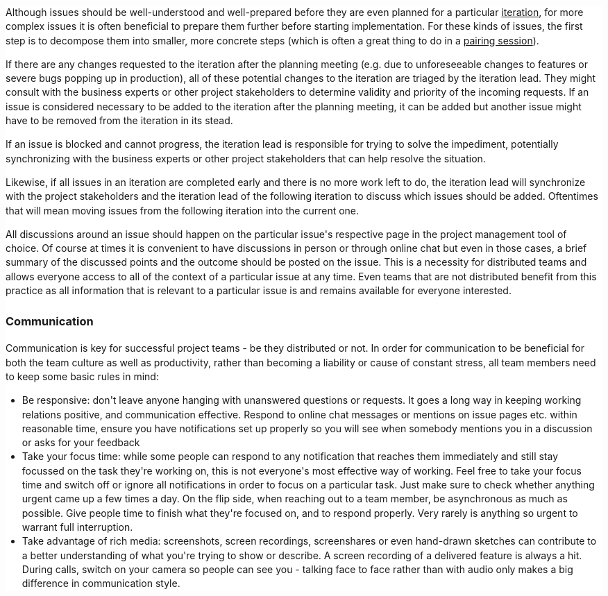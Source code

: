 Although issues should be well-understood and well-prepared before they are even
planned for a particular [iteration](#iterations), for more complex issues it is
often beneficial to prepare them further before starting implementation. For
these kinds of issues, the first step is to decompose them into smaller, more
concrete steps (which is often a great thing to do in a
[pairing session](#pairing)).

If there are any changes requested to the iteration after the planning meeting
(e.g. due to unforeseeable changes to features or severe bugs popping up in
production), all of these potential changes to the iteration are triaged by the
iteration lead. They might consult with the business experts or other project
stakeholders to determine validity and priority of the incoming requests. If an
issue is considered necessary to be added to the iteration after the planning
meeting, it can be added but another issue might have to be removed from the
iteration in its stead.

If an issue is blocked and cannot progress, the iteration lead is responsible
for trying to solve the impediment, potentially synchronizing with the business
experts or other project stakeholders that can help resolve the situation.

Likewise, if all issues in an iteration are completed early and there is no more
work left to do, the iteration lead will synchronize with the project
stakeholders and the iteration lead of the following iteration to discuss which
issues should be added. Oftentimes that will mean moving issues from the
following iteration into the current one.

All discussions around an issue should happen on the particular issue's
respective page in the project management tool of choice. Of course at times it
is convenient to have discussions in person or through online chat but even in
those cases, a brief summary of the discussed points and the outcome should be
posted on the issue. This is a necessity for distributed teams and allows
everyone access to all of the context of a particular issue at any time. Even
teams that are not distributed benefit from this practice as all information
that is relevant to a particular issue is and remains available for everyone
interested.

### Communication

Communication is key for successful project teams - be they distributed or not.
In order for communication to be beneficial for both the team culture as well as
productivity, rather than becoming a liability or cause of constant stress, all
team members need to keep some basic rules in mind:

- Be responsive: don't leave anyone hanging with unanswered questions or
  requests. It goes a long way in keeping working relations positive, and
  communication effective. Respond to online chat messages or mentions on issue
  pages etc. within reasonable time, ensure you have notifications set up
  properly so you will see when somebody mentions you in a discussion or asks
  for your feedback
- Take your focus time: while some people can respond to any notification that
  reaches them immediately and still stay focussed on the task they're working
  on, this is not everyone's most effective way of working. Feel free to take
  your focus time and switch off or ignore all notifications in order to focus
  on a particular task. Just make sure to check whether anything urgent came up
  a few times a day. On the flip side, when reaching out to a team member, be
  asynchronous as much as possible. Give people time to finish what they're
  focused on, and to respond properly. Very rarely is anything so urgent to
  warrant full interruption.
- Take advantage of rich media: screenshots, screen recordings, screenshares or
  even hand-drawn sketches can contribute to a better understanding of what
  you're trying to show or describe. A screen recording of a delivered feature
  is always a hit. During calls, switch on your camera so people can see you -
  talking face to face rather than with audio only makes a big difference in
  communication style.
